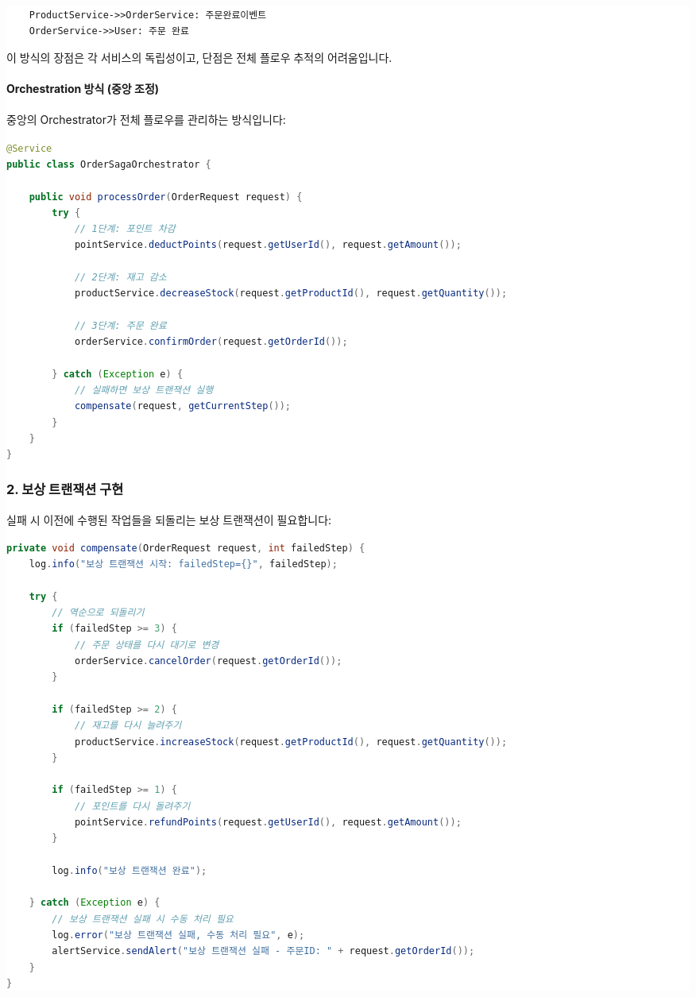 ```mermaid
    ProductService->>OrderService: 주문완료이벤트
    OrderService->>User: 주문 완료
```

이 방식의 장점은 각 서비스의 독립성이고, 단점은 전체 플로우 추적의 어려움입니다.

#### Orchestration 방식 (중앙 조정)

중앙의 Orchestrator가 전체 플로우를 관리하는 방식입니다:

```java
@Service
public class OrderSagaOrchestrator {
    
    public void processOrder(OrderRequest request) {
        try {
            // 1단계: 포인트 차감
            pointService.deductPoints(request.getUserId(), request.getAmount());
            
            // 2단계: 재고 감소  
            productService.decreaseStock(request.getProductId(), request.getQuantity());
            
            // 3단계: 주문 완료
            orderService.confirmOrder(request.getOrderId());
            
        } catch (Exception e) {
            // 실패하면 보상 트랜잭션 실행
            compensate(request, getCurrentStep());
        }
    }
}
```

### 2. 보상 트랜잭션 구현

실패 시 이전에 수행된 작업들을 되돌리는 보상 트랜잭션이 필요합니다:

```java
private void compensate(OrderRequest request, int failedStep) {
    log.info("보상 트랜잭션 시작: failedStep={}", failedStep);
    
    try {
        // 역순으로 되돌리기
        if (failedStep >= 3) {
            // 주문 상태를 다시 대기로 변경
            orderService.cancelOrder(request.getOrderId());
        }
        
        if (failedStep >= 2) {
            // 재고를 다시 늘려주기
            productService.increaseStock(request.getProductId(), request.getQuantity()); 
        }
        
        if (failedStep >= 1) {
            // 포인트를 다시 돌려주기
            pointService.refundPoints(request.getUserId(), request.getAmount());
        }
        
        log.info("보상 트랜잭션 완료");
        
    } catch (Exception e) {
        // 보상 트랜잭션 실패 시 수동 처리 필요
        log.error("보상 트랜잭션 실패, 수동 처리 필요", e);
        alertService.sendAlert("보상 트랜잭션 실패 - 주문ID: " + request.getOrderId());
    }
}
```